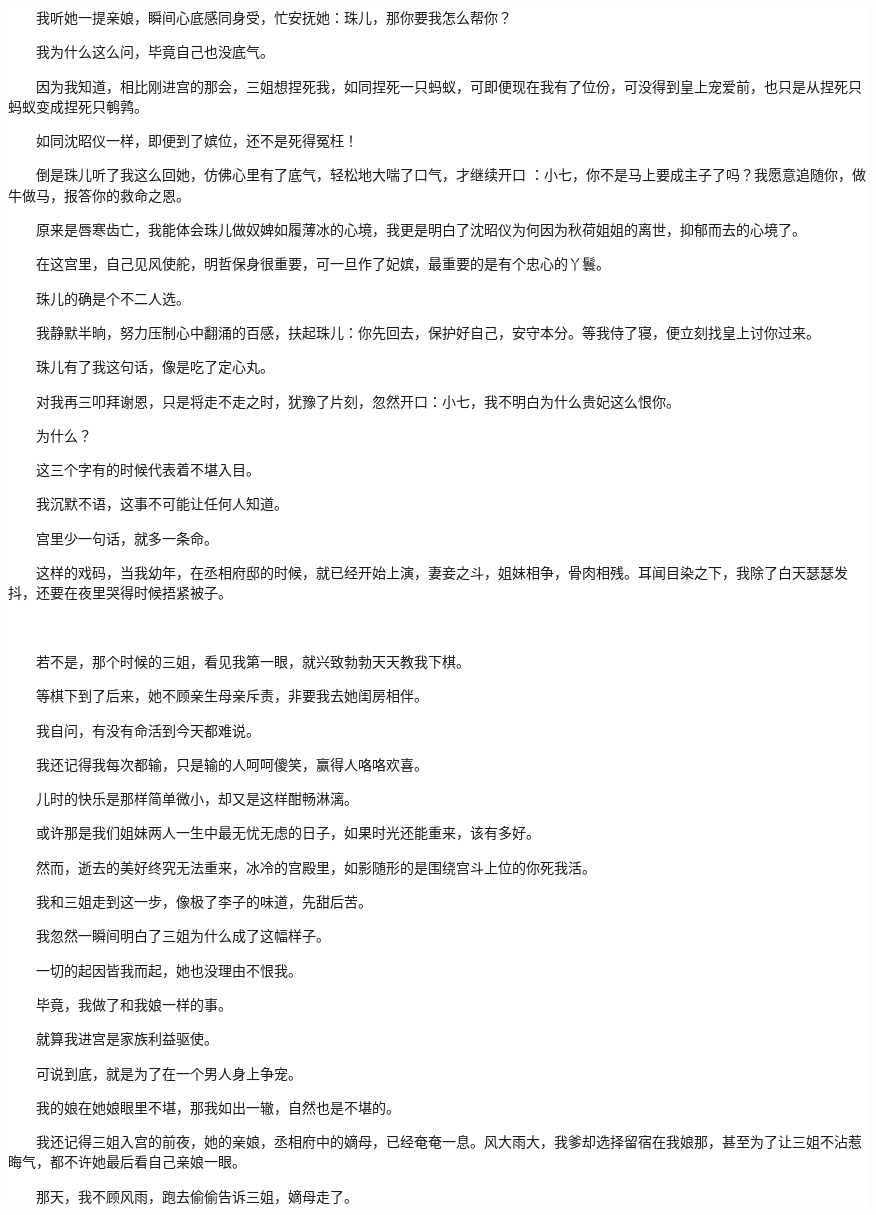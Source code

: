 &emsp;&emsp;我听她一提亲娘，瞬间心底感同身受，忙安抚她：珠儿，那你要我怎么帮你？  
  
&emsp;&emsp;我为什么这么问，毕竟自己也没底气。  
  
&emsp;&emsp;因为我知道，相比刚进宫的那会，三姐想捏死我，如同捏死一只蚂蚁，可即便现在我有了位份，可没得到皇上宠爱前，也只是从捏死只蚂蚁变成捏死只鹌鹑。  
  
&emsp;&emsp;如同沈昭仪一样，即便到了嫔位，还不是死得冤枉！  
  
&emsp;&emsp;倒是珠儿听了我这么回她，仿佛心里有了底气，轻松地大喘了口气，才继续开口 ：小七，你不是马上要成主子了吗？我愿意追随你，做牛做马，报答你的救命之恩。  
  
&emsp;&emsp;原来是唇寒齿亡，我能体会珠儿做奴婢如履薄冰的心境，我更是明白了沈昭仪为何因为秋荷姐姐的离世，抑郁而去的心境了。  
  
&emsp;&emsp;在这宫里，自己见风使舵，明哲保身很重要，可一旦作了妃嫔，最重要的是有个忠心的丫鬟。  
  
&emsp;&emsp;珠儿的确是个不二人选。   
  
&emsp;&emsp;我静默半晌，努力压制心中翻涌的百感，扶起珠儿：你先回去，保护好自己，安守本分。等我侍了寝，便立刻找皇上讨你过来。  
  
&emsp;&emsp;珠儿有了我这句话，像是吃了定心丸。  
  
&emsp;&emsp;对我再三叩拜谢恩，只是将走不走之时，犹豫了片刻，忽然开口：小七，我不明白为什么贵妃这么恨你。  
  
&emsp;&emsp;为什么？  
  
&emsp;&emsp;这三个字有的时候代表着不堪入目。  
  
&emsp;&emsp;我沉默不语，这事不可能让任何人知道。  
  
&emsp;&emsp;宫里少一句话，就多一条命。  
  
&emsp;&emsp;这样的戏码，当我幼年，在丞相府邸的时候，就已经开始上演，妻妾之斗，姐妹相争，骨肉相残。耳闻目染之下，我除了白天瑟瑟发抖，还要在夜里哭得时候捂紧被子。  
  
&emsp;&emsp;   
  
&emsp;&emsp;若不是，那个时候的三姐，看见我第一眼，就兴致勃勃天天教我下棋。  
  
&emsp;&emsp;等棋下到了后来，她不顾亲生母亲斥责，非要我去她闺房相伴。  
  
&emsp;&emsp;我自问，有没有命活到今天都难说。  
  
&emsp;&emsp;我还记得我每次都输，只是输的人呵呵傻笑，赢得人咯咯欢喜。  
  
&emsp;&emsp;儿时的快乐是那样简单微小，却又是这样酣畅淋漓。  
  
&emsp;&emsp;或许那是我们姐妹两人一生中最无忧无虑的日子，如果时光还能重来，该有多好。  
  
&emsp;&emsp;然而，逝去的美好终究无法重来，冰冷的宫殿里，如影随形的是围绕宫斗上位的你死我活。  
  
&emsp;&emsp;我和三姐走到这一步，像极了李子的味道，先甜后苦。  
  
&emsp;&emsp;我忽然一瞬间明白了三姐为什么成了这幅样子。  
  
&emsp;&emsp;一切的起因皆我而起，她也没理由不恨我。  
  
&emsp;&emsp;毕竟，我做了和我娘一样的事。  
  
&emsp;&emsp;就算我进宫是家族利益驱使。  
  
&emsp;&emsp;可说到底，就是为了在一个男人身上争宠。  
  
&emsp;&emsp;我的娘在她娘眼里不堪，那我如出一辙，自然也是不堪的。  
  
&emsp;&emsp;我还记得三姐入宫的前夜，她的亲娘，丞相府中的嫡母，已经奄奄一息。风大雨大，我爹却选择留宿在我娘那，甚至为了让三姐不沾惹晦气，都不许她最后看自己亲娘一眼。  
  
&emsp;&emsp;那天，我不顾风雨，跑去偷偷告诉三姐，嫡母走了。  
  